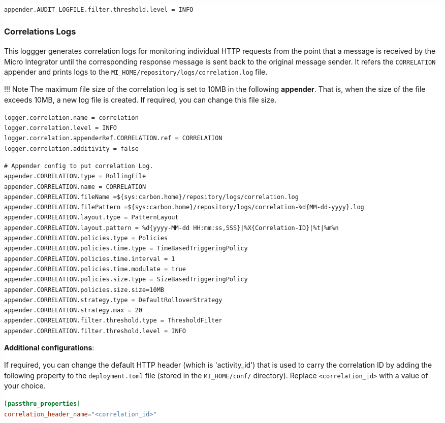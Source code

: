 ```xml tab='APPENDER'
appender.AUDIT_LOGFILE.filter.threshold.level = INFO
```

### Correlations Logs

This loggger generates correlation logs for monitoring individual HTTP requests from the point that a message is received by the Micro Integrator until the corresponding response message is sent back to the original message sender. It refers the `CORRELATION` appender and prints logs to the `MI_HOME/repository/logs/correlation.log` file.

!!! Note
    The maximum file size of the correlation log is set to
    10MB in the following <b>appender</b>. That is, when the size of the file
    exceeds 10MB, a new log file is created. If required, you can change
    this file size.

```xml tab='correlation'
logger.correlation.name = correlation
logger.correlation.level = INFO
logger.correlation.appenderRef.CORRELATION.ref = CORRELATION
logger.correlation.additivity = false
```

```xml tab='APPENDER'
# Appender config to put correlation Log.
appender.CORRELATION.type = RollingFile
appender.CORRELATION.name = CORRELATION
appender.CORRELATION.fileName =${sys:carbon.home}/repository/logs/correlation.log
appender.CORRELATION.filePattern =${sys:carbon.home}/repository/logs/correlation-%d{MM-dd-yyyy}.log
appender.CORRELATION.layout.type = PatternLayout
appender.CORRELATION.layout.pattern = %d{yyyy-MM-dd HH:mm:ss,SSS}|%X{Correlation-ID}|%t|%m%n
appender.CORRELATION.policies.type = Policies
appender.CORRELATION.policies.time.type = TimeBasedTriggeringPolicy
appender.CORRELATION.policies.time.interval = 1
appender.CORRELATION.policies.time.modulate = true
appender.CORRELATION.policies.size.type = SizeBasedTriggeringPolicy
appender.CORRELATION.policies.size.size=10MB
appender.CORRELATION.strategy.type = DefaultRolloverStrategy
appender.CORRELATION.strategy.max = 20
appender.CORRELATION.filter.threshold.type = ThresholdFilter
appender.CORRELATION.filter.threshold.level = INFO
```

<b>Additional configurations</b>:

If required, you can change the default HTTP header (which is
    'activity_id') that is used to carry the correlation ID by adding
    the following property to the
    `deployment.toml` file (stored in the `MI_HOME/conf/` directory). Replace
    `<correlation_id>` with a value of your choice.

```toml
[passthru_properties]
correlation_header_name="<correlation_id>"
```
